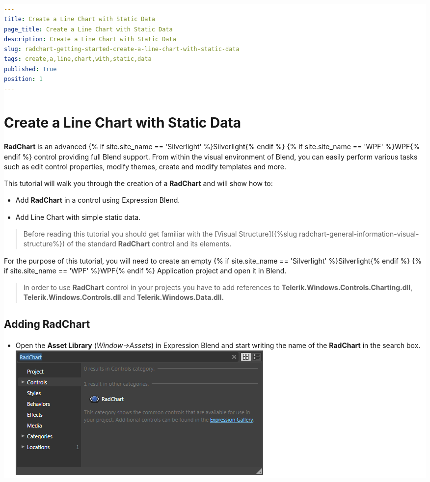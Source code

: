 ```yaml
---
title: Create a Line Chart with Static Data
page_title: Create a Line Chart with Static Data
description: Create a Line Chart with Static Data
slug: radchart-getting-started-create-a-line-chart-with-static-data
tags: create,a,line,chart,with,static,data
published: True
position: 1
---
```


# Create a Line Chart with Static Data



__RadChart__ is an advanced 
{% if site.site_name == 'Silverlight' %}Silverlight{% endif %}
{% if site.site_name == 'WPF' %}WPF{% endif %} control providing full Blend support. From within the visual environment of Blend, you can easily perform various tasks such as edit control properties, modify themes, create and modify templates and more.

This tutorial will walk you through the creation of a __RadChart__ and will show how to:

* Add __RadChart__ in a control using Expression Blend. 

* Add Line Chart with simple static data.

>Before reading this tutorial you should get familiar with the [Visual Structure]({%slug radchart-general-information-visual-structure%}) of the standard __RadChart__ control and its elements.

For the purpose of this tutorial, you will need to create an empty 
{% if site.site_name == 'Silverlight' %}Silverlight{% endif %}
{% if site.site_name == 'WPF' %}WPF{% endif %} Application project and open it in Blend.

>In order to use __RadChart__ control in your projects you have to add references to __Telerik.Windows.Controls.Charting.dll__, __Telerik.Windows.Controls.dll__ and __Telerik.Windows.Data.dll.__

## Adding RadChart

* Open the __Asset Library__ (*Window->Assets*) in Expression Blend and start writing the name of the __RadChart__ in the search box. 
 
      ![](images/RadChart_GettingStarted_01.png)
